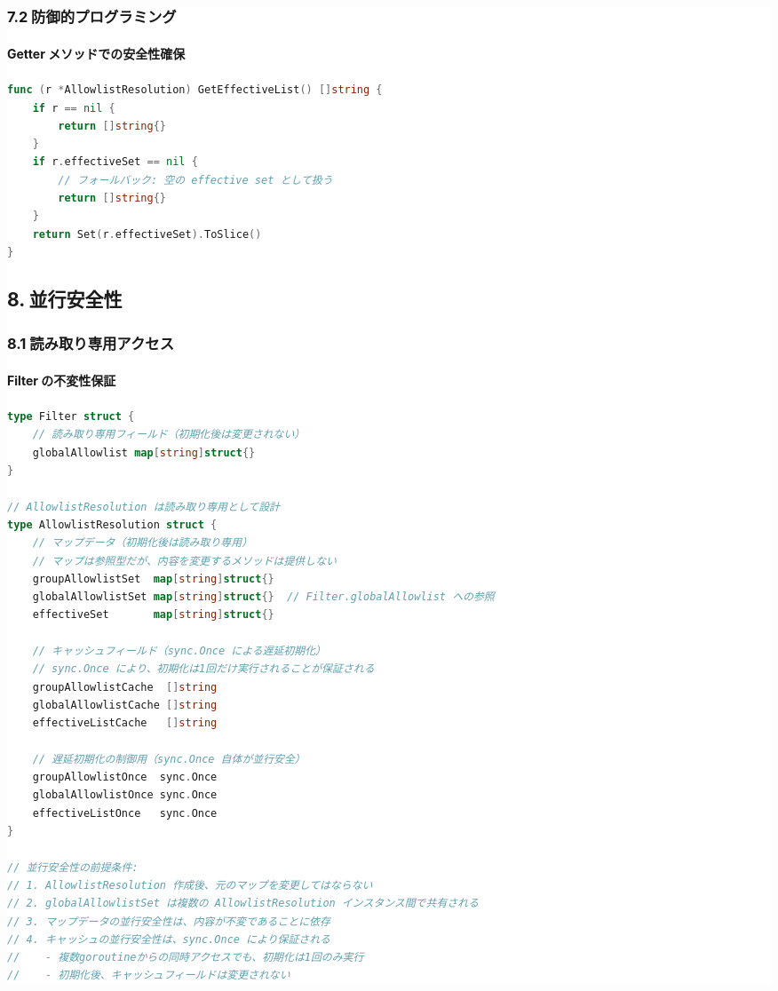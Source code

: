 ### 7.2 防御的プログラミング

#### Getter メソッドでの安全性確保
```go
func (r *AllowlistResolution) GetEffectiveList() []string {
    if r == nil {
        return []string{}
    }
    if r.effectiveSet == nil {
        // フォールバック: 空の effective set として扱う
        return []string{}
    }
    return Set(r.effectiveSet).ToSlice()
}
```

## 8. 並行安全性

### 8.1 読み取り専用アクセス

#### Filter の不変性保証
```go
type Filter struct {
    // 読み取り専用フィールド（初期化後は変更されない）
    globalAllowlist map[string]struct{}
}

// AllowlistResolution は読み取り専用として設計
type AllowlistResolution struct {
    // マップデータ（初期化後は読み取り専用）
    // マップは参照型だが、内容を変更するメソッドは提供しない
    groupAllowlistSet  map[string]struct{}
    globalAllowlistSet map[string]struct{}  // Filter.globalAllowlist への参照
    effectiveSet       map[string]struct{}

    // キャッシュフィールド（sync.Once による遅延初期化）
    // sync.Once により、初期化は1回だけ実行されることが保証される
    groupAllowlistCache  []string
    globalAllowlistCache []string
    effectiveListCache   []string

    // 遅延初期化の制御用（sync.Once 自体が並行安全）
    groupAllowlistOnce  sync.Once
    globalAllowlistOnce sync.Once
    effectiveListOnce   sync.Once
}

// 並行安全性の前提条件:
// 1. AllowlistResolution 作成後、元のマップを変更してはならない
// 2. globalAllowlistSet は複数の AllowlistResolution インスタンス間で共有される
// 3. マップデータの並行安全性は、内容が不変であることに依存
// 4. キャッシュの並行安全性は、sync.Once により保証される
//    - 複数goroutineからの同時アクセスでも、初期化は1回のみ実行
//    - 初期化後、キャッシュフィールドは変更されない
```
